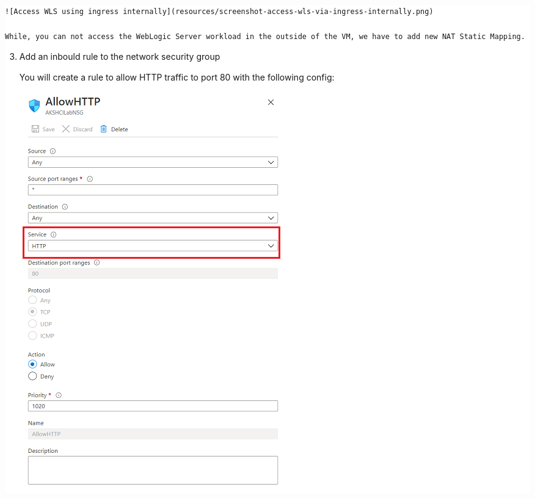     ![Access WLS using ingress internally](resources/screenshot-access-wls-via-ingress-internally.png)

    While, you can not access the WebLogic Server workload in the outside of the VM, we have to add new NAT Static Mapping.

3. Add an inbould rule to the network security group

    You will create a rule to allow HTTP traffic to port 80 with the following config:

    ![Allow HTTP](resources/screenshot-allow-http.png)